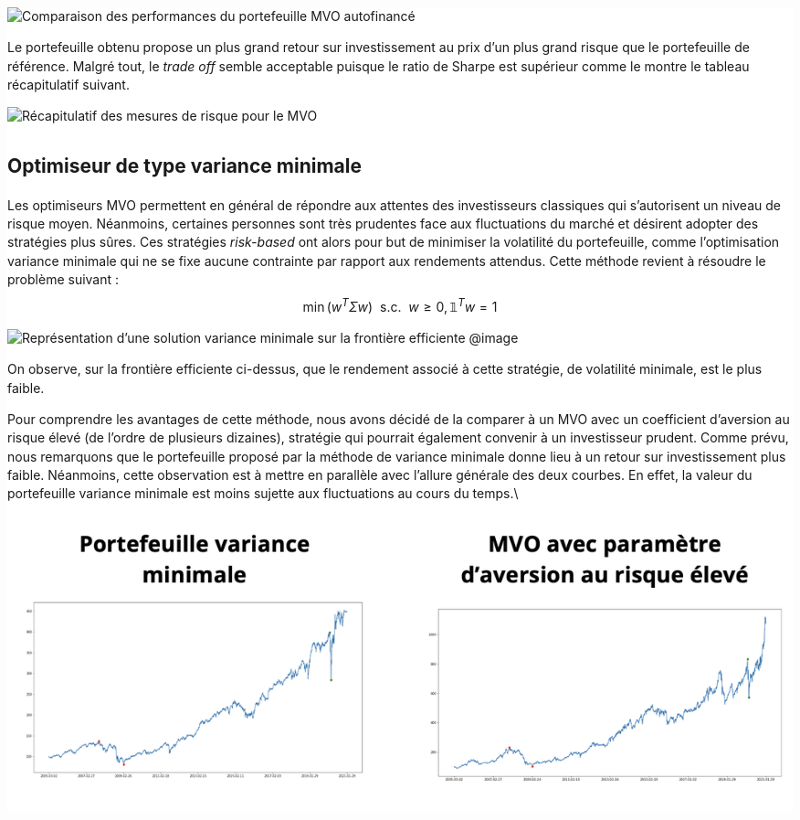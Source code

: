![Comparaison des performances du portefeuille MVO
autofinancé](Pictures/cours_mvo.PNG)

Le portefeuille obtenu propose un plus grand retour sur investissement
au prix d’un plus grand risque que le portefeuille de référence. Malgré
tout, le *trade off* semble acceptable puisque le ratio de Sharpe est
supérieur comme le montre le tableau récapitulatif suivant.

![Récapitulatif des mesures de risque pour le
MVO](Pictures/tableau_mvo.PNG)

Optimiseur de type variance minimale
------------------------------------

Les optimiseurs MVO permettent en général de répondre aux attentes des
investisseurs classiques qui s’autorisent un niveau de risque moyen.
Néanmoins, certaines personnes sont très prudentes face aux fluctuations
du marché et désirent adopter des stratégies plus sûres. Ces stratégies
*risk-based* ont alors pour but de minimiser la volatilité du
portefeuille, comme l’optimisation variance minimale qui ne se fixe
aucune contrainte par rapport aux rendements attendus. Cette méthode
revient à résoudre le problème suivant :
$$\min(w^T\Sigma w) \ \text{ s.c. } \ w \geq 0, \mathbb{1}^{T}w=1$$

![Représentation d’une solution variance minimale sur la frontière
efficiente @image](Pictures/minvar.png)

On observe, sur la frontière efficiente ci-dessus, que le rendement
associé à cette stratégie, de volatilité minimale, est le plus faible.

Pour comprendre les avantages de cette méthode, nous avons décidé de la
comparer à un MVO avec un coefficient d’aversion au risque élevé (de
l’ordre de plusieurs dizaines), stratégie qui pourrait également
convenir à un investisseur prudent. Comme prévu, nous remarquons que le
portefeuille proposé par la méthode de variance minimale donne lieu à un
retour sur investissement plus faible. Néanmoins, cette observation est
à mettre en parallèle avec l’allure générale des deux courbes. En effet,
la valeur du portefeuille variance minimale est moins sujette aux
fluctuations au cours du temps.\

![image](Pictures/min_variance_curves.png)  
